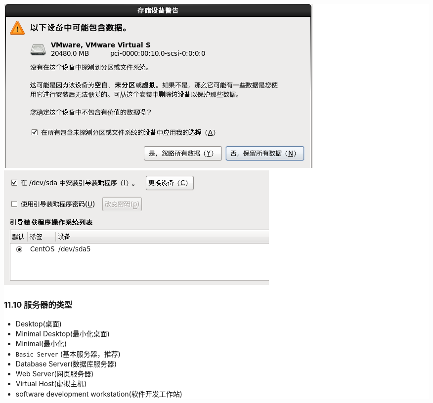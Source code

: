 ![](/public/images/storewarning.png)
![](/public/images/7.mbr.png)
### 11.10 服务器的类型
- Desktop(桌面)
- Minimal Desktop(最小化桌面)
- Minimal(最小化)
- `Basic Server` (基本服务器，推荐)
- Database Server(数据库服务器)
- Web Server(网页服务器)
- Virtual Host(虚拟主机)
- software development workstation(软件开发工作站)